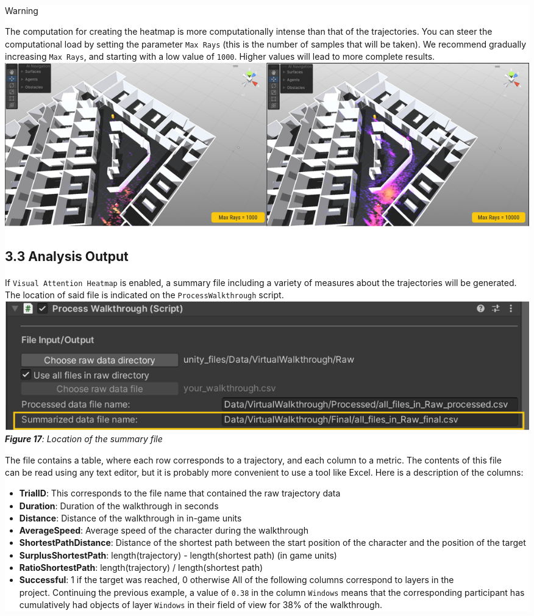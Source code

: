 >[!WARNING]
>The computation for creating the heatmap is more computationally intense than that of the trajectories. You can steer the computational load by setting the parameter `Max Rays` (this is the number of samples that will be taken). We recommend gradually increasing `Max Rays`, and starting with a low value of `1000`. Higher values will lead to more complete results.
>![Max rays comparison](/figures/virtual_walkthrough/vr_max_rays_comparison.jpg)

## 3.3 Analysis Output
If `Visual Attention Heatmap` is enabled, a summary file including a variety of measures about the trajectories will be generated. The location of said file is indicated on the `ProcessWalkthrough` script.
![Figure 17](/figures/virtual_walkthrough/vr_summary_file_save_location.jpg)
***Figure 17**: Location of the summary file*

The file contains a table, where each row corresponds to a trajectory, and each column to a metric. The contents of this file can be read using any text editor, but it is probably more convenient to use a tool like Excel. Here is a description of the columns:
- **TrialID**: This corresponds to the file name that contained the raw trajectory data
- **Duration**: Duration of the walkthrough in seconds
- **Distance**: Distance of the walkthrough in in-game units
- **AverageSpeed**: Average speed of the character during the walkthrough
- **ShortestPathDistance**: Distance of the shortest path between the start position of the character and the position of the target
- **SurplusShortestPath**: length(trajectory) - length(shortest path) (in game units)
- **RatioShortestPath**: length(trajectory) / length(shortest path)
- **Successful**: 1 if the target was reached, 0 otherwise
All of the following columns correspond to layers in the project. Continuing the previous example, a value of `0.38` in the column `Windows` means that the corresponding participant has cumulatively had objects of layer `Windows` in their field of view for 38% of the walkthrough.